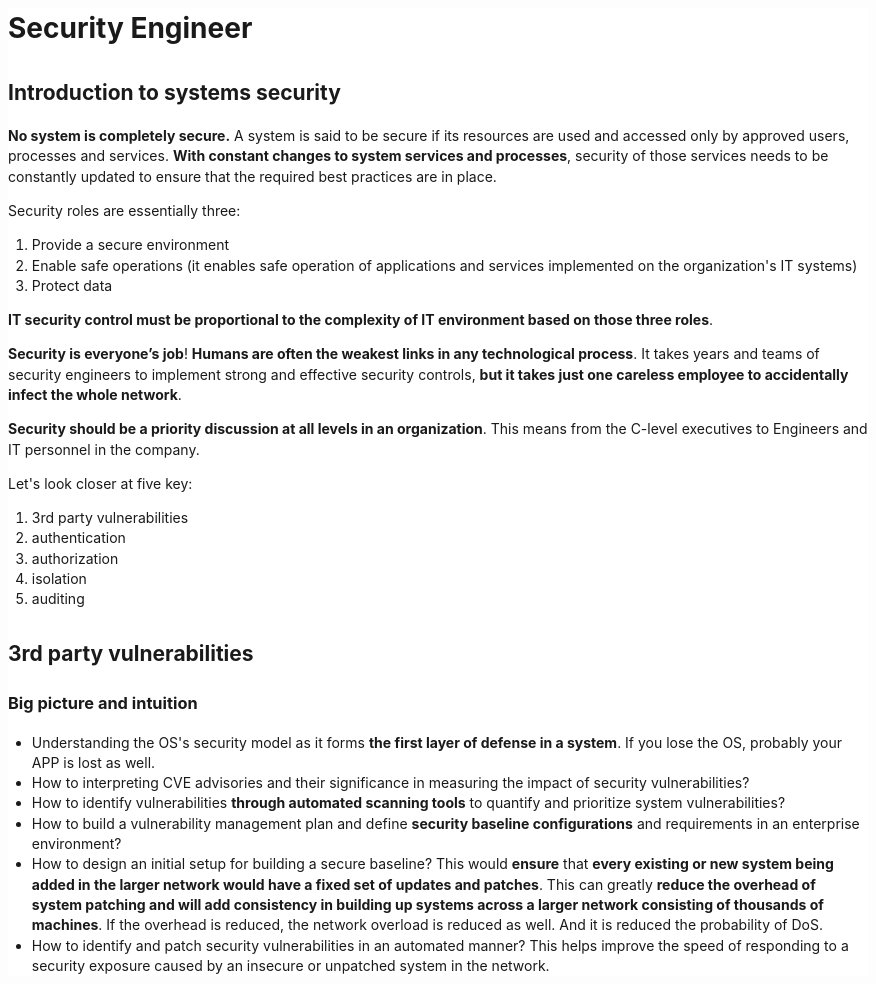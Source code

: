 # Security Engineer

## Introduction to systems security

**No system is completely secure.** A system is said to be secure if its resources are used and accessed only by approved users, processes and services. **With constant changes to system services and processes**, security of those services needs to be constantly updated to ensure that the required best practices are in place.

Security roles are essentially three:
1. Provide a secure environment
1. Enable safe operations (it enables safe operation of applications and services implemented on the organization's IT systems)
1. Protect data

**IT security control must be proportional to the complexity of IT environment based on those three roles**.

**Security is everyone’s job**! **Humans are often the weakest links in any technological process**. It takes years and teams of security engineers to implement strong and effective security controls, **but it takes just one careless employee to accidentally infect the whole network**.

**Security should be a priority discussion at all levels in an organization**. This means from the C-level executives to Engineers and IT personnel in the company.

Let's look closer at five key:
1. 3rd party vulnerabilities
1. authentication
1. authorization
1. isolation
1. auditing

## 3rd party vulnerabilities

### Big picture and intuition

* Understanding the OS's security model as it forms **the first layer of defense in a system**. If you lose the OS, probably your APP is lost as well.
* How to interpreting CVE advisories and their significance in measuring the impact of security vulnerabilities?
* How to identify vulnerabilities **through automated scanning tools** to quantify and prioritize system vulnerabilities?
* How to build a vulnerability management plan and define **security baseline configurations** and requirements in an enterprise environment?
* How to design an initial setup for building a secure baseline? This would **ensure** that **every existing or new system being added in the larger network would have a fixed set of updates and patches**. This can greatly **reduce the overhead of system patching and will add consistency in building up systems across a larger network consisting of thousands of machines**. If the overhead is reduced, the network overload is reduced as well. And it is reduced the probability of DoS.
* How to identify and patch security vulnerabilities in an automated manner? This helps improve the speed of responding to a security exposure caused by an insecure or unpatched system in the network.
